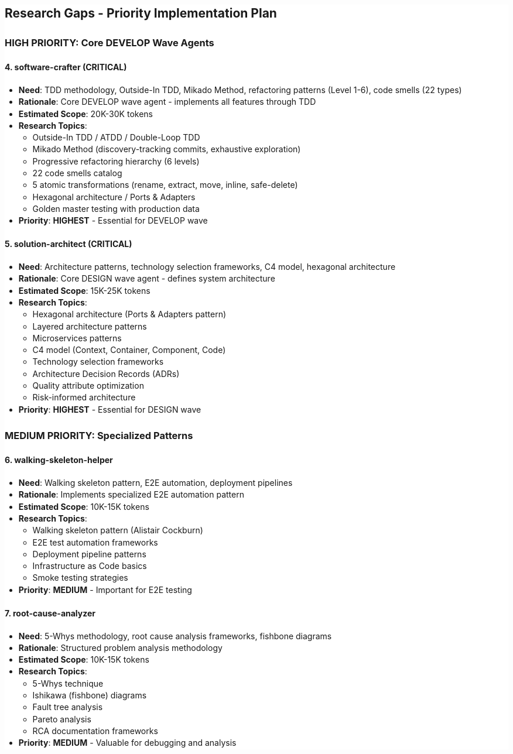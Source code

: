 
## Research Gaps - Priority Implementation Plan

### HIGH PRIORITY: Core DEVELOP Wave Agents

#### 4. **software-crafter** (CRITICAL)
- **Need**: TDD methodology, Outside-In TDD, Mikado Method, refactoring patterns (Level 1-6), code smells (22 types)
- **Rationale**: Core DEVELOP wave agent - implements all features through TDD
- **Estimated Scope**: 20K-30K tokens
- **Research Topics**:
  - Outside-In TDD / ATDD / Double-Loop TDD
  - Mikado Method (discovery-tracking commits, exhaustive exploration)
  - Progressive refactoring hierarchy (6 levels)
  - 22 code smells catalog
  - 5 atomic transformations (rename, extract, move, inline, safe-delete)
  - Hexagonal architecture / Ports & Adapters
  - Golden master testing with production data
- **Priority**: **HIGHEST** - Essential for DEVELOP wave

#### 5. **solution-architect** (CRITICAL)
- **Need**: Architecture patterns, technology selection frameworks, C4 model, hexagonal architecture
- **Rationale**: Core DESIGN wave agent - defines system architecture
- **Estimated Scope**: 15K-25K tokens
- **Research Topics**:
  - Hexagonal architecture (Ports & Adapters pattern)
  - Layered architecture patterns
  - Microservices patterns
  - C4 model (Context, Container, Component, Code)
  - Technology selection frameworks
  - Architecture Decision Records (ADRs)
  - Quality attribute optimization
  - Risk-informed architecture
- **Priority**: **HIGHEST** - Essential for DESIGN wave

### MEDIUM PRIORITY: Specialized Patterns

#### 6. **walking-skeleton-helper**
- **Need**: Walking skeleton pattern, E2E automation, deployment pipelines
- **Rationale**: Implements specialized E2E automation pattern
- **Estimated Scope**: 10K-15K tokens
- **Research Topics**:
  - Walking skeleton pattern (Alistair Cockburn)
  - E2E test automation frameworks
  - Deployment pipeline patterns
  - Infrastructure as Code basics
  - Smoke testing strategies
- **Priority**: **MEDIUM** - Important for E2E testing

#### 7. **root-cause-analyzer**
- **Need**: 5-Whys methodology, root cause analysis frameworks, fishbone diagrams
- **Rationale**: Structured problem analysis methodology
- **Estimated Scope**: 10K-15K tokens
- **Research Topics**:
  - 5-Whys technique
  - Ishikawa (fishbone) diagrams
  - Fault tree analysis
  - Pareto analysis
  - RCA documentation frameworks
- **Priority**: **MEDIUM** - Valuable for debugging and analysis
